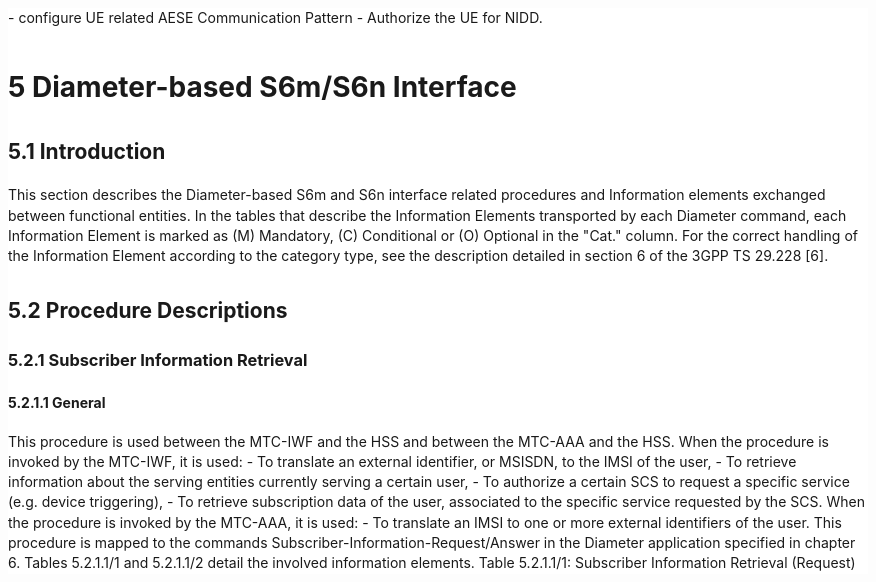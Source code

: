 \- configure UE related AESE Communication Pattern
\- Authorize the UE for NIDD.
# 5 Diameter-based S6m/S6n Interface
## 5.1 Introduction
This section describes the Diameter-based S6m and S6n interface related
procedures and Information elements exchanged between functional entities.
In the tables that describe the Information Elements transported by each
Diameter command, each Information Element is marked as (M) Mandatory, (C)
Conditional or (O) Optional in the \"Cat.\" column. For the correct handling
of the Information Element according to the category type, see the description
detailed in section 6 of the 3GPP TS 29.228 [6].
## 5.2 Procedure Descriptions
### 5.2.1 Subscriber Information Retrieval
#### 5.2.1.1 General
This procedure is used between the MTC-IWF and the HSS and between the MTC-AAA
and the HSS.
When the procedure is invoked by the MTC-IWF, it is used:
\- To translate an external identifier, or MSISDN, to the IMSI of the user,
\- To retrieve information about the serving entities currently serving a
certain user,
\- To authorize a certain SCS to request a specific service (e.g. device
triggering),
\- To retrieve subscription data of the user, associated to the specific
service requested by the SCS.
When the procedure is invoked by the MTC-AAA, it is used:
\- To translate an IMSI to one or more external identifiers of the user.
This procedure is mapped to the commands Subscriber-Information-Request/Answer
in the Diameter application specified in chapter 6. Tables 5.2.1.1/1 and
5.2.1.1/2 detail the involved information elements.
Table 5.2.1.1/1: Subscriber Information Retrieval (Request)